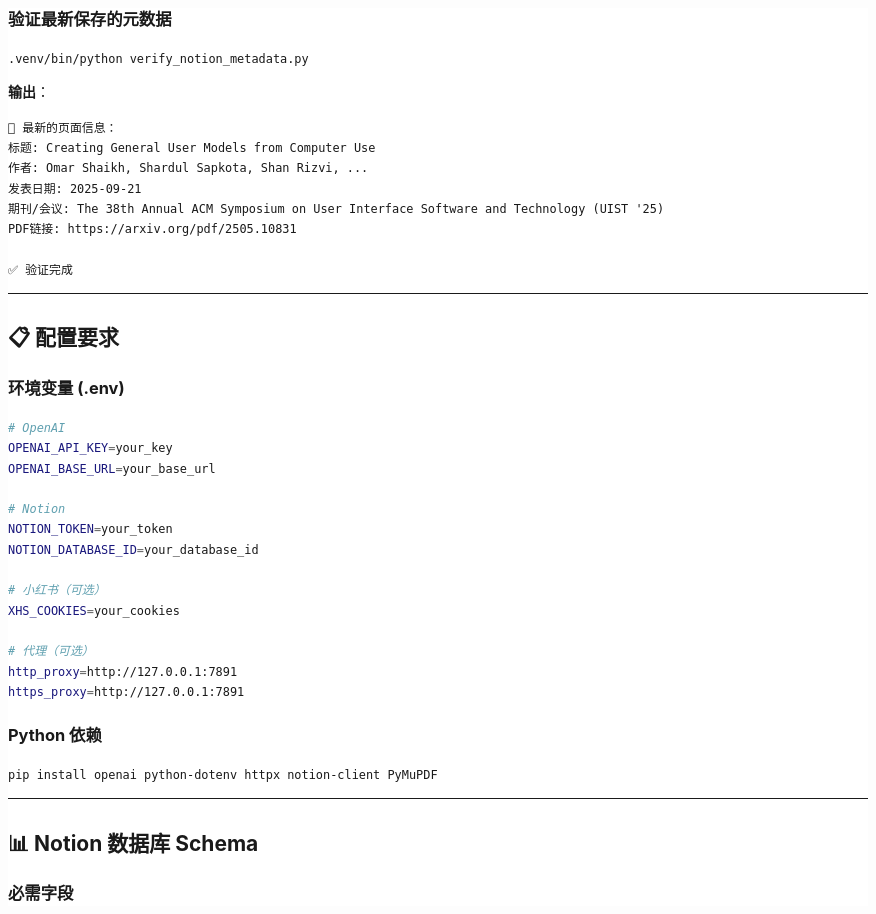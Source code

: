 ### 验证最新保存的元数据

```bash
.venv/bin/python verify_notion_metadata.py
```

**输出**：
```
📄 最新的页面信息：
标题: Creating General User Models from Computer Use
作者: Omar Shaikh, Shardul Sapkota, Shan Rizvi, ...
发表日期: 2025-09-21
期刊/会议: The 38th Annual ACM Symposium on User Interface Software and Technology (UIST '25)
PDF链接: https://arxiv.org/pdf/2505.10831

✅ 验证完成
```

---

## 📋 配置要求

### 环境变量 (.env)

```bash
# OpenAI
OPENAI_API_KEY=your_key
OPENAI_BASE_URL=your_base_url

# Notion
NOTION_TOKEN=your_token
NOTION_DATABASE_ID=your_database_id

# 小红书（可选）
XHS_COOKIES=your_cookies

# 代理（可选）
http_proxy=http://127.0.0.1:7891
https_proxy=http://127.0.0.1:7891
```

### Python 依赖

```bash
pip install openai python-dotenv httpx notion-client PyMuPDF
```

---

## 📊 Notion 数据库 Schema

### 必需字段
